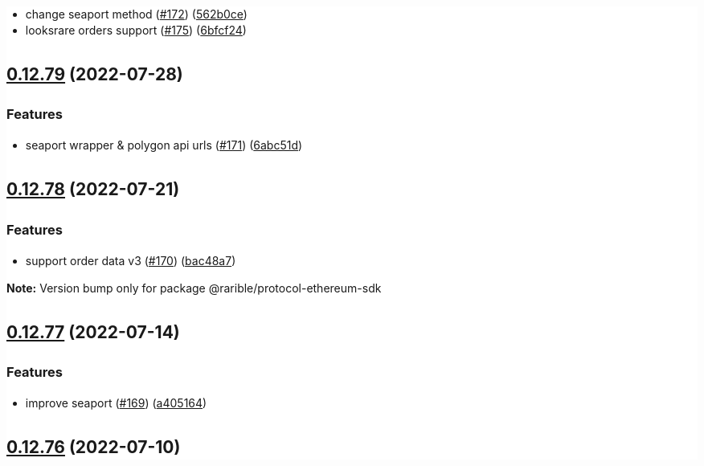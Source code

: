 * change seaport method ([#172](https://github.com/rarible/protocol-ethereum-sdk/issues/172)) ([562b0ce](https://github.com/rarible/protocol-ethereum-sdk/commit/562b0ce37fbec7b9fc66809f96e7a84d144e6b5b))
* looksrare orders support ([#175](https://github.com/rarible/protocol-ethereum-sdk/issues/175)) ([6bfcf24](https://github.com/rarible/protocol-ethereum-sdk/commit/6bfcf244a4163fb1949eb157e024cbeaf87b29e0))





## [0.12.79](https://github.com/rarible/protocol-ethereum-sdk/compare/v0.12.78...v0.12.79) (2022-07-28)


### Features

* seaport wrapper & polygon api urls ([#171](https://github.com/rarible/protocol-ethereum-sdk/issues/171)) ([6abc51d](https://github.com/rarible/protocol-ethereum-sdk/commit/6abc51d9ffb3e68c78f1126436e89f02adcc7ca9))





## [0.12.78](https://github.com/rarible/ethereum-sdk/compare/v0.12.77...v0.12.78) (2022-07-21)


### Features

* support order data v3 ([#170](https://github.com/rarible/ethereum-sdk/issues/170)) ([bac48a7](https://github.com/rarible/ethereum-sdk/commit/bac48a7086de9edc352160ab5428b754be2870ba))







**Note:** Version bump only for package @rarible/protocol-ethereum-sdk





## [0.12.77](https://github.com/rarible/protocol-ethereum-sdk/compare/v0.12.76...v0.12.77) (2022-07-14)


### Features

* improve seaport ([#169](https://github.com/rarible/protocol-ethereum-sdk/issues/169)) ([a405164](https://github.com/rarible/protocol-ethereum-sdk/commit/a405164bfed67cd81b43d42745a9218319b23bf9))





## [0.12.76](https://github.com/rarible/protocol-ethereum-sdk/compare/v0.12.75...v0.12.76) (2022-07-10)
